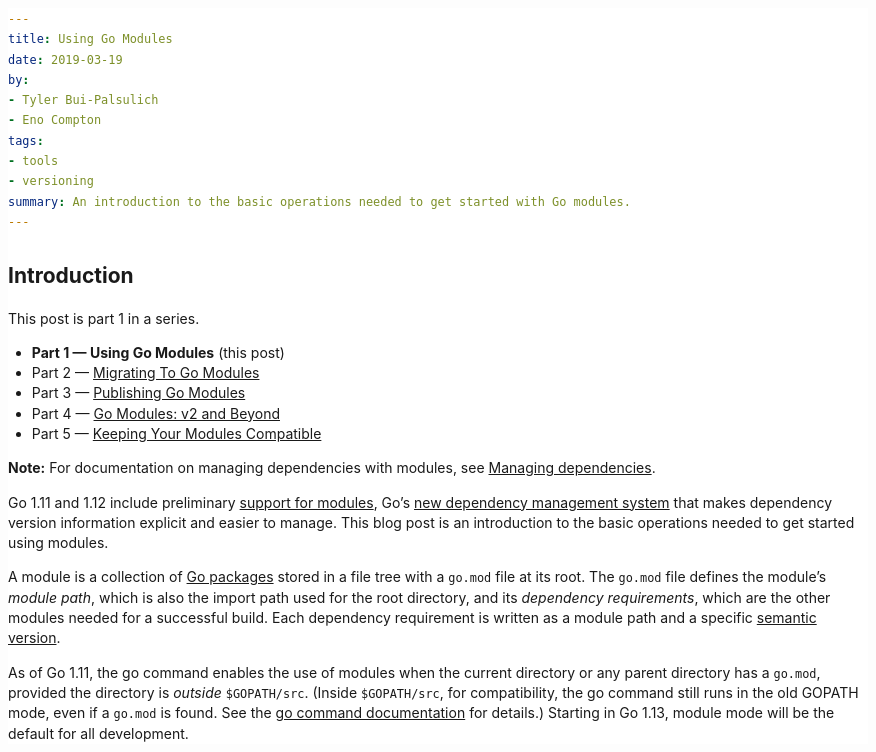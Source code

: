 ```yaml
---
title: Using Go Modules
date: 2019-03-19
by:
- Tyler Bui-Palsulich
- Eno Compton
tags:
- tools
- versioning
summary: An introduction to the basic operations needed to get started with Go modules.
---
```


## Introduction

This post is part 1 in a series.

  - **Part 1 — Using Go Modules** (this post)
  - Part 2 — [Migrating To Go Modules](/blog/migrating-to-go-modules)
  - Part 3 — [Publishing Go Modules](/blog/publishing-go-modules)
  - Part 4 — [Go Modules: v2 and Beyond](/blog/v2-go-modules)
  - Part 5 — [Keeping Your Modules Compatible](/blog/module-compatibility)

**Note:** For documentation on managing dependencies with modules, see
[Managing dependencies](/doc/modules/managing-dependencies).

Go 1.11 and 1.12 include preliminary
[support for modules](/doc/go1.11#modules),
Go’s
[new dependency management system](/blog/versioning-proposal)
that makes dependency version information explicit
and easier to manage.
This blog post is an introduction to the basic operations needed
to get started using modules.

A module is a collection of
[Go packages](/ref/spec#Packages)
stored in a file tree with a `go.mod` file at its root.
The `go.mod` file defines the module’s _module path_,
which is also the import path used for the root directory,
and its _dependency requirements_,
which are the other modules needed for a successful build.
Each dependency requirement is
written as a module path and a specific
[semantic version](http://semver.org/).

As of Go 1.11, the go command enables the use of modules
when the current directory or any parent directory has a `go.mod`,
provided the directory is _outside_ `$GOPATH/src`.
(Inside `$GOPATH/src`, for compatibility, the go command
still runs in the old GOPATH mode, even if a `go.mod` is found.
See the
[go command documentation](/cmd/go/#hdr-Preliminary_module_support)
for details.)
Starting in Go 1.13, module mode will be the default for all development.
